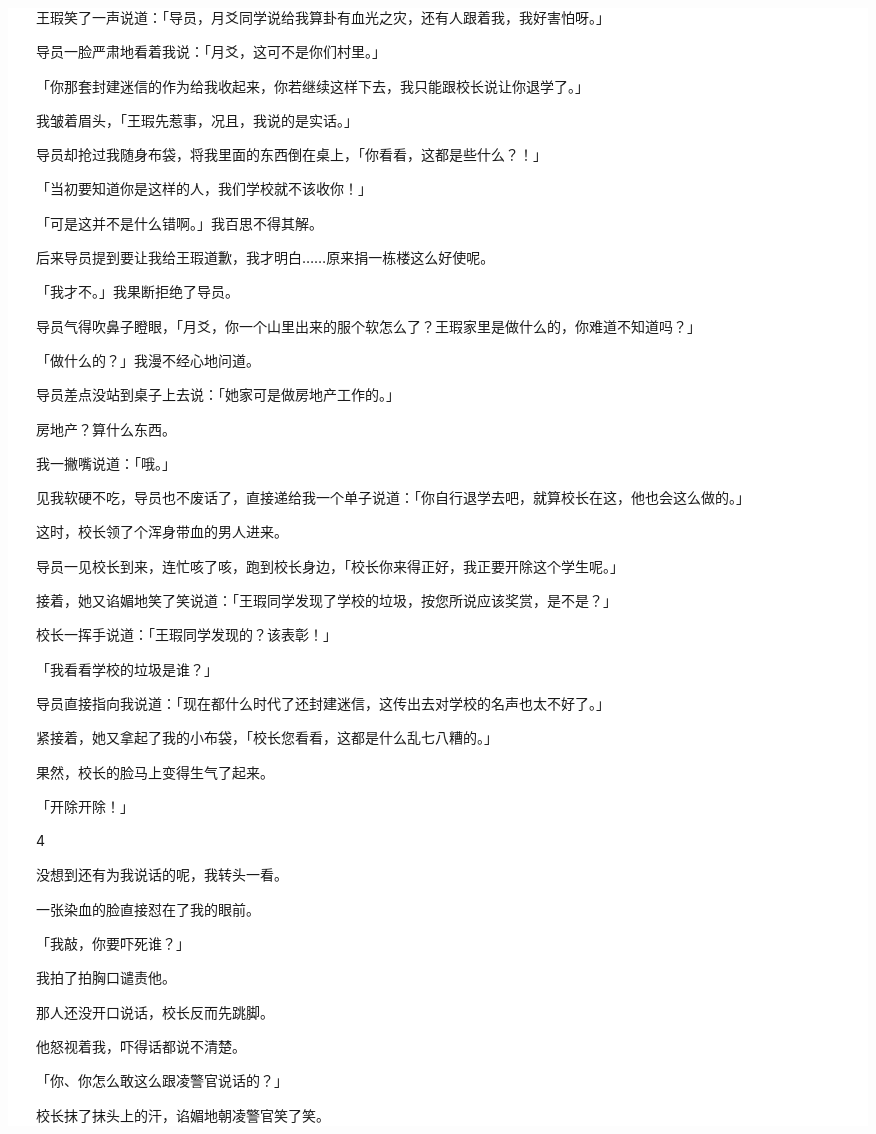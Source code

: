 &emsp;&emsp;王瑕笑了一声说道：「导员，月爻同学说给我算卦有血光之灾，还有人跟着我，我好害怕呀。」  
  
&emsp;&emsp;导员一脸严肃地看着我说：「月爻，这可不是你们村里。」  
  
&emsp;&emsp;「你那套封建迷信的作为给我收起来，你若继续这样下去，我只能跟校长说让你退学了。」  
  
&emsp;&emsp;我皱着眉头，「王瑕先惹事，况且，我说的是实话。」  
  
&emsp;&emsp;导员却抢过我随身布袋，将我里面的东西倒在桌上，「你看看，这都是些什么？！」  
  
&emsp;&emsp;「当初要知道你是这样的人，我们学校就不该收你！」  
  
&emsp;&emsp;「可是这并不是什么错啊。」我百思不得其解。  
  
&emsp;&emsp;后来导员提到要让我给王瑕道歉，我才明白……原来捐一栋楼这么好使呢。  
  
&emsp;&emsp;「我才不。」我果断拒绝了导员。  
  
&emsp;&emsp;导员气得吹鼻子瞪眼，「月爻，你一个山里出来的服个软怎么了？王瑕家里是做什么的，你难道不知道吗？」  
  
&emsp;&emsp;「做什么的？」我漫不经心地问道。  
  
&emsp;&emsp;导员差点没站到桌子上去说：「她家可是做房地产工作的。」  
  
&emsp;&emsp;房地产？算什么东西。  
  
&emsp;&emsp;我一撇嘴说道：「哦。」  
  
&emsp;&emsp;见我软硬不吃，导员也不废话了，直接递给我一个单子说道：「你自行退学去吧，就算校长在这，他也会这么做的。」  
  
&emsp;&emsp;这时，校长领了个浑身带血的男人进来。  
  
&emsp;&emsp;导员一见校长到来，连忙咳了咳，跑到校长身边，「校长你来得正好，我正要开除这个学生呢。」  
  
&emsp;&emsp;接着，她又谄媚地笑了笑说道：「王瑕同学发现了学校的垃圾，按您所说应该奖赏，是不是？」  
  
&emsp;&emsp;校长一挥手说道：「王瑕同学发现的？该表彰！」  
  
&emsp;&emsp;「我看看学校的垃圾是谁？」  
  
&emsp;&emsp;导员直接指向我说道：「现在都什么时代了还封建迷信，这传出去对学校的名声也太不好了。」  
  
&emsp;&emsp;紧接着，她又拿起了我的小布袋，「校长您看看，这都是什么乱七八糟的。」  
  
&emsp;&emsp;果然，校长的脸马上变得生气了起来。  
  
&emsp;&emsp;「开除开除！」  
  
&emsp;&emsp;4  
  
&emsp;&emsp;没想到还有为我说话的呢，我转头一看。  
  
&emsp;&emsp;一张染血的脸直接怼在了我的眼前。  
  
&emsp;&emsp;「我敲，你要吓死谁？」  
  
&emsp;&emsp;我拍了拍胸口谴责他。  
  
&emsp;&emsp;那人还没开口说话，校长反而先跳脚。  
  
&emsp;&emsp;他怒视着我，吓得话都说不清楚。  
  
&emsp;&emsp;「你、你怎么敢这么跟凌警官说话的？」  
  
&emsp;&emsp;校长抹了抹头上的汗，谄媚地朝凌警官笑了笑。  
  